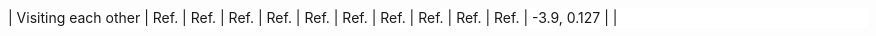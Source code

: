 | Visiting each other                                                                                                                                                                                                                                                                                            | Ref.                                                                                                                                                                                                                                                                                                           | Ref.                                                                                                                                                                                                                                                                                                           | Ref.                                                                                                                                                                                                                                                                                                           | Ref.                                                                                                                                                                                                                                                                                                           | Ref.                                                                                                                                                                                                                                                                                                           | Ref.                                                                                                                                                                                                                                                                                                           | Ref.                                                                                                                                                                                                                                                                                                           | Ref.                                                                                                                                                                                                                                                                                                           | Ref.                                                                                                                                                                                                                                                                                                           | Ref.                                                                                                                                                                                                                                                                                                           | -3.9, 0.127                               |    |